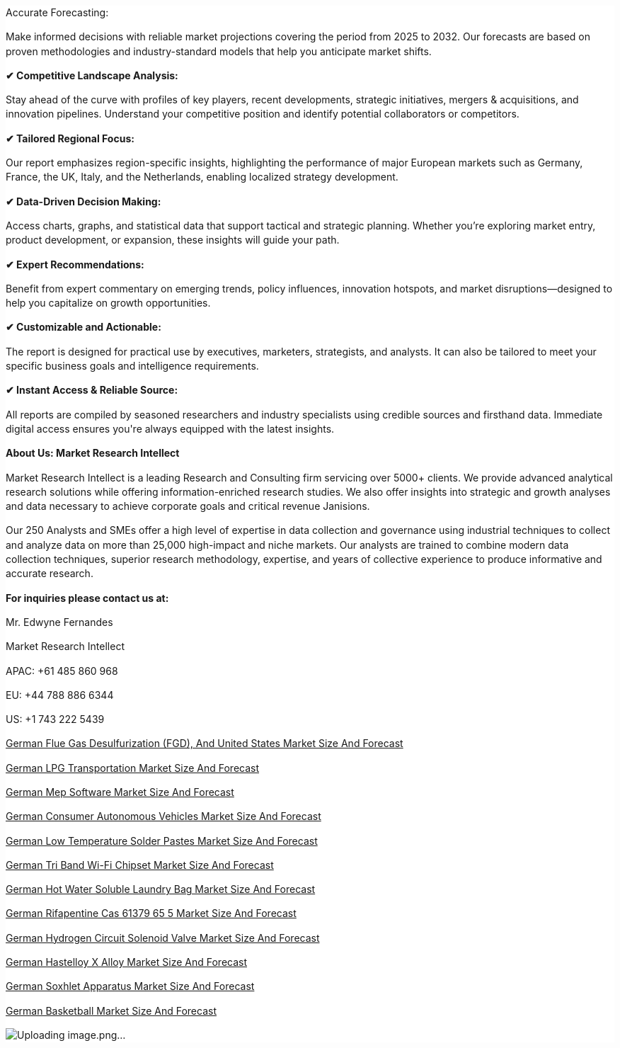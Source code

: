 Accurate Forecasting:</strong></p><p>Make informed decisions with reliable market projections covering the period from 2025 to 2032. Our forecasts are based on proven methodologies and industry-standard models that help you anticipate market shifts.</p><p><strong>✔ Competitive Landscape Analysis:</strong></p><p>Stay ahead of the curve with profiles of key players, recent developments, strategic initiatives, mergers &amp; acquisitions, and innovation pipelines. Understand your competitive position and identify potential collaborators or competitors.</p><p><strong>✔ Tailored Regional Focus:</strong></p><p>Our report emphasizes region-specific insights, highlighting the performance of major European markets such as Germany, France, the UK, Italy, and the Netherlands, enabling localized strategy development.</p><p><strong>✔ Data-Driven Decision Making:</strong></p><p>Access charts, graphs, and statistical data that support tactical and strategic planning. Whether you&rsquo;re exploring market entry, product development, or expansion, these insights will guide your path.</p><p><strong>✔ Expert Recommendations:</strong></p><p>Benefit from expert commentary on emerging trends, policy influences, innovation hotspots, and market disruptions&mdash;designed to help you capitalize on growth opportunities.</p><p><strong>✔ Customizable and Actionable:</strong></p><p>The report is designed for practical use by executives, marketers, strategists, and analysts. It can also be tailored to meet your specific business goals and intelligence requirements.</p><p><strong>✔ Instant Access &amp; Reliable Source:</strong></p><p>All reports are compiled by seasoned researchers and industry specialists using credible sources and firsthand data. Immediate digital access ensures you're always equipped with the latest insights.</p><p><strong><span class="font-[700]">About Us: Market Research Intellect</span></strong></p><p><span class="">Market Research Intellect is a leading Research and Consulting firm servicing over 5000+ clients. We provide advanced analytical research solutions while offering information-enriched research studies.&nbsp;</span>We also offer insights into strategic and growth analyses and data necessary to achieve corporate goals and critical revenue Janisions.</p><p><span class="">Our 250 Analysts and SMEs offer a high level of expertise in data collection and governance using industrial techniques to collect and analyze data on more than 25,000 high-impact and niche markets. Our analysts are trained to combine modern data collection techniques, superior research methodology, expertise, and years of collective experience to produce informative and accurate research.</span></p><p><strong>For inquiries please contact us at:</strong></p><p>Mr. Edwyne Fernandes</p><p>Market Research Intellect</p><p>APAC: +61 485 860 968</p><p>EU: +44 788 886 6344</p><p>US: +1 743 222 5439</p><p><a href="https://github.com/AbhishekSahu11345/MRI252APR/blob/main/Flue-Gas-Desulfurization-(FGD),-And-United-States-Market/China-Flue-Gas-Desulfurization-(FGD),-And-United-States-Market.md">German Flue Gas Desulfurization (FGD), And United States Market Size And Forecast</a></p><p><a href="https://github.com/AbhishekSahu11345/MRI253APR/blob/main/LPG-Transportation-Market/China-LPG-Transportation-Market.md">German LPG Transportation Market Size And Forecast</a></p><p><a href="https://github.com/AbhishekSahu11345/MRI254APR/blob/main/Mep-Software-Market/China-Mep-Software-Market.md">German Mep Software Market Size And Forecast</a></p><p><a href="https://github.com/AbhishekSahu11345/MRI25APR/blob/main/Consumer-Autonomous-Vehicles-Market/China-Consumer-Autonomous-Vehicles-Market.md">German Consumer Autonomous Vehicles Market Size And Forecast</a></p><p><a href="https://github.com/AbhishekSahu11345/MRI252APR/blob/main/Low-Temperature-Solder-Pastes-Market/China-Low-Temperature-Solder-Pastes-Market.md">German Low Temperature Solder Pastes Market Size And Forecast</a></p><p><a href="https://github.com/AbhishekSahu11345/MRI253APR/blob/main/Tri-Band-Wi-Fi-Chipset-Market/China-Tri-Band-Wi-Fi-Chipset-Market.md">German Tri Band Wi-Fi Chipset Market Size And Forecast</a></p><p><a href="https://github.com/AbhishekSahu11345/MRI254APR/blob/main/Hot-Water-Soluble-Laundry-Bag-Market/China-Hot-Water-Soluble-Laundry-Bag-Market.md">German Hot Water Soluble Laundry Bag Market Size And Forecast</a></p><p><a href="https://github.com/AbhishekSahu11345/MRI25APR/blob/main/Rifapentine-Cas-61379-65-5-Market/China-Rifapentine-Cas-61379-65-5-Market.md">German Rifapentine Cas 61379 65 5 Market Size And Forecast</a></p><p><a href="https://github.com/AbhishekSahu11345/MRI251APR/blob/main/Hydrogen-Circuit-Solenoid-Valve-Market/China-Hydrogen-Circuit-Solenoid-Valve-Market.md">German Hydrogen Circuit Solenoid Valve Market Size And Forecast</a></p><p><a href="https://github.com/AbhishekSahu11345/MRI252APR/blob/main/Hastelloy-X-Alloy-Market/China-Hastelloy-X-Alloy-Market.md">German Hastelloy X Alloy Market Size And Forecast</a></p><p><a href="https://github.com/AbhishekSahu11345/MRI253APR/blob/main/Soxhlet-Apparatus-Market/China-Soxhlet-Apparatus-Market.md">German Soxhlet Apparatus Market Size And Forecast</a></p><p><a href="https://github.com/AbhishekSahu11345/MRI254APR/blob/main/Basketball-Market/China-Basketball-Market.md">German Basketball Market Size And Forecast</a></p>
![Uploading image.png…]()
